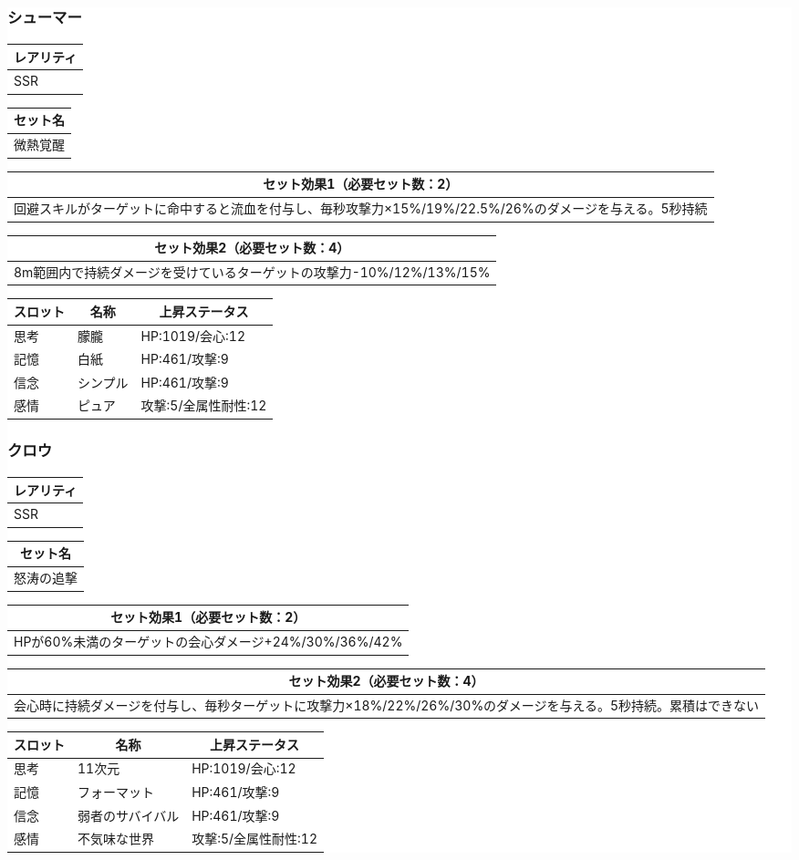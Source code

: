 ### シューマー

| レアリティ |
| --- |
| SSR |

| セット名 |
| --- |
| 微熱覚醒 |

| セット効果1（必要セット数：2） | 
| --- |
| 回避スキルがターゲットに命中すると流血を付与し、毎秒攻撃力×15%/19%/22.5%/26%のダメージを与える。5秒持続 |

| セット効果2（必要セット数：4） | 
| --- |
| 8m範囲内で持続ダメージを受けているターゲットの攻撃力-10%/12%/13%/15% |

| スロット | 名称 | 上昇ステータス |
| --- | --- | --- |
| 思考 | 朦朧 | HP:1019/会心:12 | 
| 記憶 | 白紙 | HP:461/攻撃:9 |
| 信念 | シンプル | HP:461/攻撃:9 |
| 感情 | ピュア | 攻撃:5/全属性耐性:12 |

### クロウ

| レアリティ |
| --- |
| SSR |

| セット名 |
| --- |
| 怒涛の追撃 |

| セット効果1（必要セット数：2） | 
| --- |
| HPが60%未満のターゲットの会心ダメージ+24%/30%/36%/42% |

| セット効果2（必要セット数：4） | 
| --- |
| 会心時に持続ダメージを付与し、毎秒ターゲットに攻撃力×18%/22%/26%/30%のダメージを与える。5秒持続。累積はできない |

| スロット | 名称 | 上昇ステータス |
| --- | --- | --- |
| 思考 | 11次元 | HP:1019/会心:12 | 
| 記憶 | フォーマット | HP:461/攻撃:9 |
| 信念 | 弱者のサバイバル | HP:461/攻撃:9 |
| 感情 | 不気味な世界 | 攻撃:5/全属性耐性:12 |

